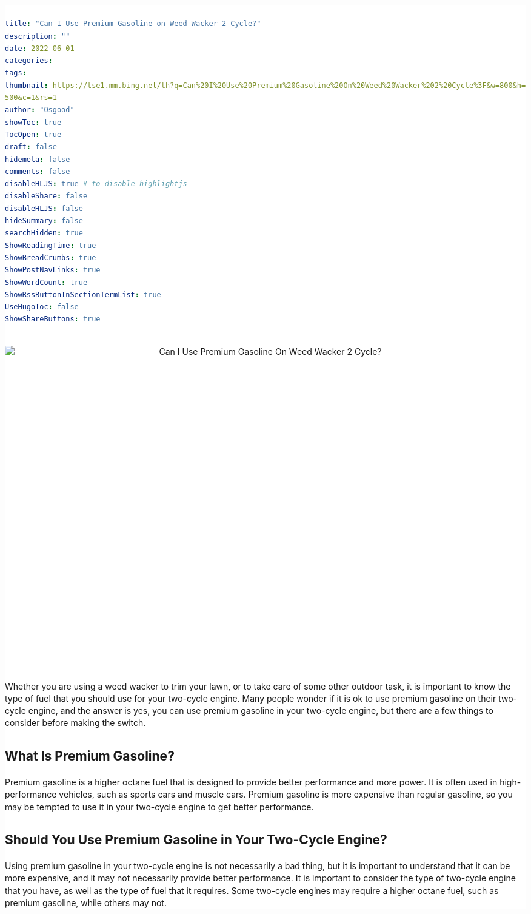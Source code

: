 ```yaml
---
title: "Can I Use Premium Gasoline on Weed Wacker 2 Cycle?"
description: ""
date: 2022-06-01
categories: 
tags: 
thumbnail: https://tse1.mm.bing.net/th?q=Can%20I%20Use%20Premium%20Gasoline%20On%20Weed%20Wacker%202%20Cycle%3F&w=800&h=500&c=1&rs=1
author: "Osgood"
showToc: true
TocOpen: true
draft: false
hidemeta: false
comments: false
disableHLJS: true # to disable highlightjs
disableShare: false
disableHLJS: false
hideSummary: false
searchHidden: true
ShowReadingTime: true
ShowBreadCrumbs: true
ShowPostNavLinks: true
ShowWordCount: true
ShowRssButtonInSectionTermList: true
UseHugoToc: false
ShowShareButtons: true
---
```


<center>
	<img src="https://tse1.mm.bing.net/th?q=Can%20I%20Use%20Premium%20Gasoline%20On%20Weed%20Wacker%202%20Cycle%3F&w=800&h=500&c=1&rs=1" alt="Can I Use Premium Gasoline On Weed Wacker 2 Cycle?" width="800" height="500" style="display: block; width: 100%; height: auto">
</center>

<p>Whether you are using a weed wacker to trim your lawn, or to take care of some other outdoor task, it is important to know the type of fuel that you should use for your two-cycle engine. Many people wonder if it is ok to use premium gasoline on their two-cycle engine, and the answer is yes, you can use premium gasoline in your two-cycle engine, but there are a few things to consider before making the switch.</p>

<h2>What Is Premium Gasoline?</h2>

<p>Premium gasoline is a higher octane fuel that is designed to provide better performance and more power. It is often used in high-performance vehicles, such as sports cars and muscle cars. Premium gasoline is more expensive than regular gasoline, so you may be tempted to use it in your two-cycle engine to get better performance.</p>

<h2>Should You Use Premium Gasoline in Your Two-Cycle Engine?</h2>

<p>Using premium gasoline in your two-cycle engine is not necessarily a bad thing, but it is important to understand that it can be more expensive, and it may not necessarily provide better performance. It is important to consider the type of two-cycle engine that you have, as well as the type of fuel that it requires. Some two-cycle engines may require a higher octane fuel, such as premium gasoline, while others may not.</p>
